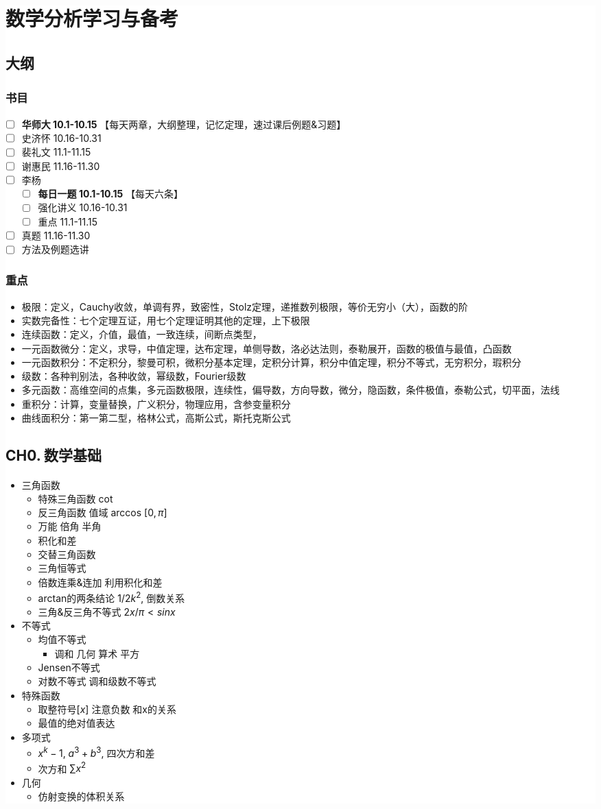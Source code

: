 # 数学分析学习与备考




## 大纲

### 书目

- [ ] **华师大 10.1-10.15** 【每天两章，大纲整理，记忆定理，速过课后例题&习题】
- [ ] 史济怀 10.16-10.31
- [ ] 裴礼文 11.1-11.15
- [ ] 谢惠民 11.16-11.30
- [ ] 李杨
    - [ ] **每日一题 10.1-10.15** 【每天六条】
    - [ ] 强化讲义 10.16-10.31
    - [ ] 重点 11.1-11.15
- [ ] 真题 11.16-11.30
- [ ] 方法及例题选讲

### 重点

- 极限：定义，Cauchy收敛，单调有界，致密性，Stolz定理，递推数列极限，等价无穷小（大），函数的阶
- 实数完备性：七个定理互证，用七个定理证明其他的定理，上下极限
- 连续函数：定义，介值，最值，一致连续，间断点类型，
- 一元函数微分：定义，求导，中值定理，达布定理，单侧导数，洛必达法则，泰勒展开，函数的极值与最值，凸函数
- 一元函数积分：不定积分，黎曼可积，微积分基本定理，定积分计算，积分中值定理，积分不等式，无穷积分，瑕积分
- 级数：各种判别法，各种收敛，幂级数，Fourier级数
- 多元函数：高维空间的点集，多元函数极限，连续性，偏导数，方向导数，微分，隐函数，条件极值，泰勒公式，切平面，法线
- 重积分：计算，变量替换，广义积分，物理应用，含参变量积分
- 曲线面积分：第一第二型，格林公式，高斯公式，斯托克斯公式

## CH0. 数学基础

- 三角函数
    - 特殊三角函数 cot
    - 反三角函数 值域 arccos $[0,\pi]$
    - 万能 倍角 半角
    - 积化和差
    - 交替三角函数
    - 三角恒等式
    - 倍数连乘&连加 利用积化和差
    - arctan的两条结论 $1/2k^2$, 倒数关系
    - 三角&反三角不等式 $2x/π< sinx$
- 不等式
    - 均值不等式
        - 调和 几何 算术 平方
    - Jensen不等式
    - 对数不等式 调和级数不等式
- 特殊函数
    - 取整符号$[x]$ 注意负数 和x的关系
    - 最值的绝对值表达
- 多项式
    - $x^k-1$, $a^3+b^3$, 四次方和差
    - 次方和 $\sum x^2$
- 几何
    - 仿射变换的体积关系
